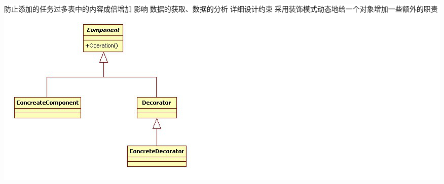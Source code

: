   <td colspan=2 class=xl6812059 width=490 style='border-right:1.0pt solid black;
  width:368pt'>防止添加的任务过多表中的内容成倍增加</td>
 </tr>
 <tr height=38 style='mso-height-source:userset;height:28.8pt'>
  <td height=38 class=xl6312059 width=98 style='height:28.8pt;width:74pt'>影响</td>
  <td colspan=2 class=xl6812059 width=490 style='border-right:1.0pt solid black;
  width:368pt'>数据的获取、数据的分析</td>
 </tr>
 <tr height=58 style='mso-height-source:userset;height:43.2pt'>
  <td height=58 class=xl6312059 width=98 style='height:43.2pt;width:74pt'>详细设计约束</td>
  <td colspan=2 class=xl6812059 width=490 style='border-right:1.0pt solid black;
  width:368pt'>采用装饰模式动态地给一个对象增加一些额外的职责</td>
 </tr>
 <tr height=21 style='height:15.6pt'>
  <td colspan=3 rowspan=17 height=358 class=xl7012059 width=588
  style='border-right:1.0pt solid black;border-bottom:1.0pt solid black;
  height:265.8pt;width:442pt'> <img src="./image/装饰模式.png" />　</td>
 </tr>
 <tr height=21 style='height:15.6pt'>
 </tr>
 <tr height=21 style='height:15.6pt'>
 </tr>
 <tr height=21 style='height:15.6pt'>
 </tr>
 <tr height=21 style='height:15.6pt'>
 </tr>
 <tr height=21 style='height:15.6pt'>
 </tr>
 <tr height=21 style='height:15.6pt'>
 </tr>
 <tr height=21 style='height:15.6pt'>
 </tr>
 <tr height=21 style='height:15.6pt'>
 </tr>
 <tr height=21 style='height:15.6pt'>
 </tr>
 <tr height=21 style='height:15.6pt'>
 </tr>
 <tr height=21 style='height:15.6pt'>
 </tr>
 <tr height=21 style='height:15.6pt'>
 </tr>
 <tr height=21 style='height:15.6pt'>
 </tr>
 <tr height=21 style='height:15.6pt'>
 </tr>
 <tr height=21 style='height:15.6pt'>